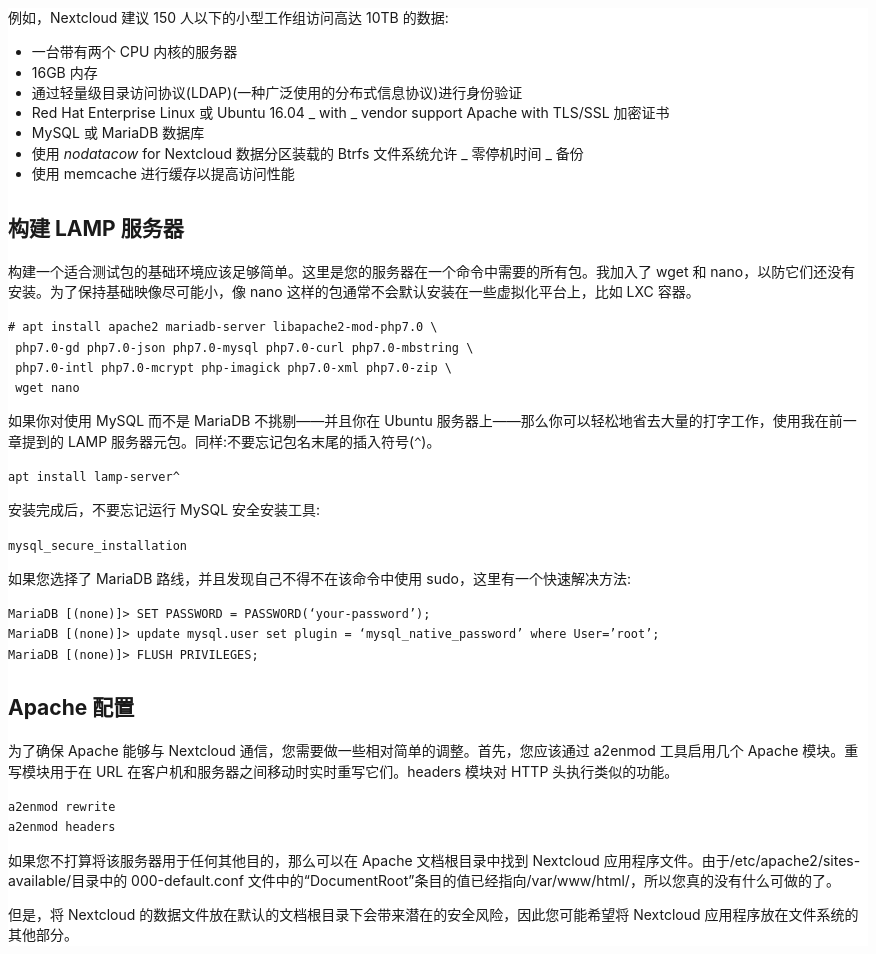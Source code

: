例如，Nextcloud 建议 150 人以下的小型工作组访问高达 10TB 的数据:

*   一台带有两个 CPU 内核的服务器
*   16GB 内存
*   通过轻量级目录访问协议(LDAP)(一种广泛使用的分布式信息协议)进行身份验证
*   Red Hat Enterprise Linux 或 Ubuntu 16.04 _ with _ vendor support
    Apache with TLS/SSL 加密证书
*   MySQL 或 MariaDB 数据库
*   使用 _nodatacow_ for Nextcloud 数据分区装载的 Btrfs 文件系统允许 _ 零停机时间 _ 备份
*   使用 memcache 进行缓存以提高访问性能

## 构建 LAMP 服务器

构建一个适合测试包的基础环境应该足够简单。这里是您的服务器在一个命令中需要的所有包。我加入了 wget 和 nano，以防它们还没有安装。为了保持基础映像尽可能小，像 nano 这样的包通常不会默认安装在一些虚拟化平台上，比如 LXC 容器。

```
# apt install apache2 mariadb-server libapache2-mod-php7.0 \
 php7.0-gd php7.0-json php7.0-mysql php7.0-curl php7.0-mbstring \
 php7.0-intl php7.0-mcrypt php-imagick php7.0-xml php7.0-zip \
 wget nano
```

如果你对使用 MySQL 而不是 MariaDB 不挑剔——并且你在 Ubuntu 服务器上——那么你可以轻松地省去大量的打字工作，使用我在前一章提到的 LAMP 服务器元包。同样:不要忘记包名末尾的插入符号(`^`)。

```
apt install lamp-server^
```

安装完成后，不要忘记运行 MySQL 安全安装工具:

```
mysql_secure_installation
```

如果您选择了 MariaDB 路线，并且发现自己不得不在该命令中使用 sudo，这里有一个快速解决方法:

```
MariaDB [(none)]> SET PASSWORD = PASSWORD(‘your-password’);
MariaDB [(none)]> update mysql.user set plugin = ‘mysql_native_password’ where User=’root’;
MariaDB [(none)]> FLUSH PRIVILEGES;
```

## Apache 配置

为了确保 Apache 能够与 Nextcloud 通信，您需要做一些相对简单的调整。首先，您应该通过 a2enmod 工具启用几个 Apache 模块。重写模块用于在 URL 在客户机和服务器之间移动时实时重写它们。headers 模块对 HTTP 头执行类似的功能。

```
a2enmod rewrite
a2enmod headers
```

如果您不打算将该服务器用于任何其他目的，那么可以在 Apache 文档根目录中找到 Nextcloud 应用程序文件。由于/etc/apache2/sites-available/目录中的 000-default.conf 文件中的“DocumentRoot”条目的值已经指向/var/www/html/，所以您真的没有什么可做的了。

但是，将 Nextcloud 的数据文件放在默认的文档根目录下会带来潜在的安全风险，因此您可能希望将 Nextcloud 应用程序放在文件系统的其他部分。
